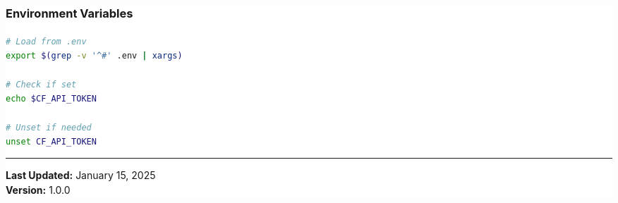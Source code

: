 ### Environment Variables

```bash
# Load from .env
export $(grep -v '^#' .env | xargs)

# Check if set
echo $CF_API_TOKEN

# Unset if needed
unset CF_API_TOKEN
```

---

**Last Updated:** January 15, 2025  
**Version:** 1.0.0
